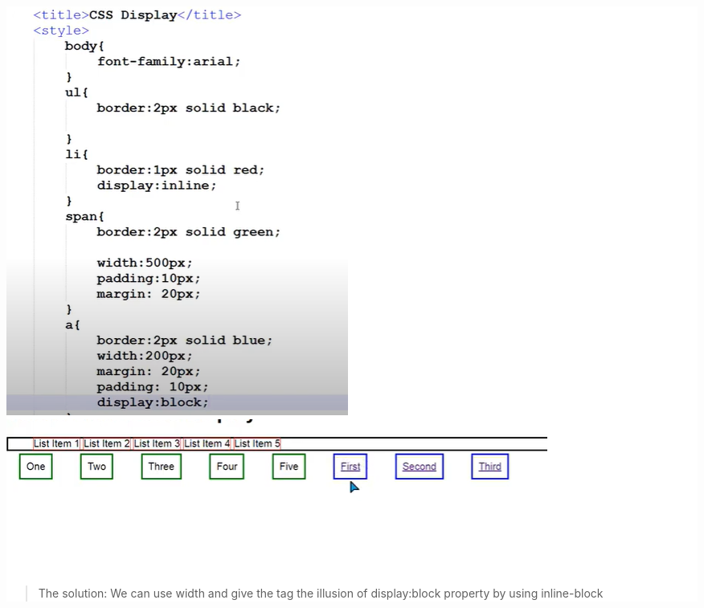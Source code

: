 ![](css/css113.PNG)
![](css/css114.PNG)

> The solution: We can use width and give the tag the illusion of display:block property by using inline-block